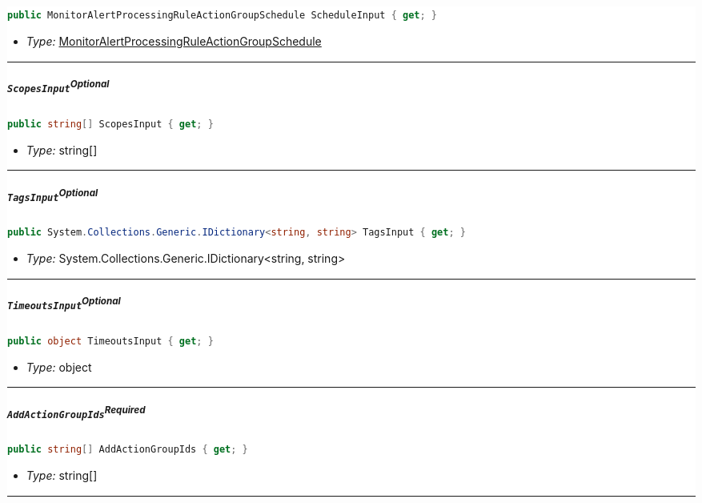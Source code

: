 ```csharp
public MonitorAlertProcessingRuleActionGroupSchedule ScheduleInput { get; }
```

- *Type:* <a href="#@cdktf/provider-azurerm.monitorAlertProcessingRuleActionGroup.MonitorAlertProcessingRuleActionGroupSchedule">MonitorAlertProcessingRuleActionGroupSchedule</a>

---

##### `ScopesInput`<sup>Optional</sup> <a name="ScopesInput" id="@cdktf/provider-azurerm.monitorAlertProcessingRuleActionGroup.MonitorAlertProcessingRuleActionGroup.property.scopesInput"></a>

```csharp
public string[] ScopesInput { get; }
```

- *Type:* string[]

---

##### `TagsInput`<sup>Optional</sup> <a name="TagsInput" id="@cdktf/provider-azurerm.monitorAlertProcessingRuleActionGroup.MonitorAlertProcessingRuleActionGroup.property.tagsInput"></a>

```csharp
public System.Collections.Generic.IDictionary<string, string> TagsInput { get; }
```

- *Type:* System.Collections.Generic.IDictionary<string, string>

---

##### `TimeoutsInput`<sup>Optional</sup> <a name="TimeoutsInput" id="@cdktf/provider-azurerm.monitorAlertProcessingRuleActionGroup.MonitorAlertProcessingRuleActionGroup.property.timeoutsInput"></a>

```csharp
public object TimeoutsInput { get; }
```

- *Type:* object

---

##### `AddActionGroupIds`<sup>Required</sup> <a name="AddActionGroupIds" id="@cdktf/provider-azurerm.monitorAlertProcessingRuleActionGroup.MonitorAlertProcessingRuleActionGroup.property.addActionGroupIds"></a>

```csharp
public string[] AddActionGroupIds { get; }
```

- *Type:* string[]

---